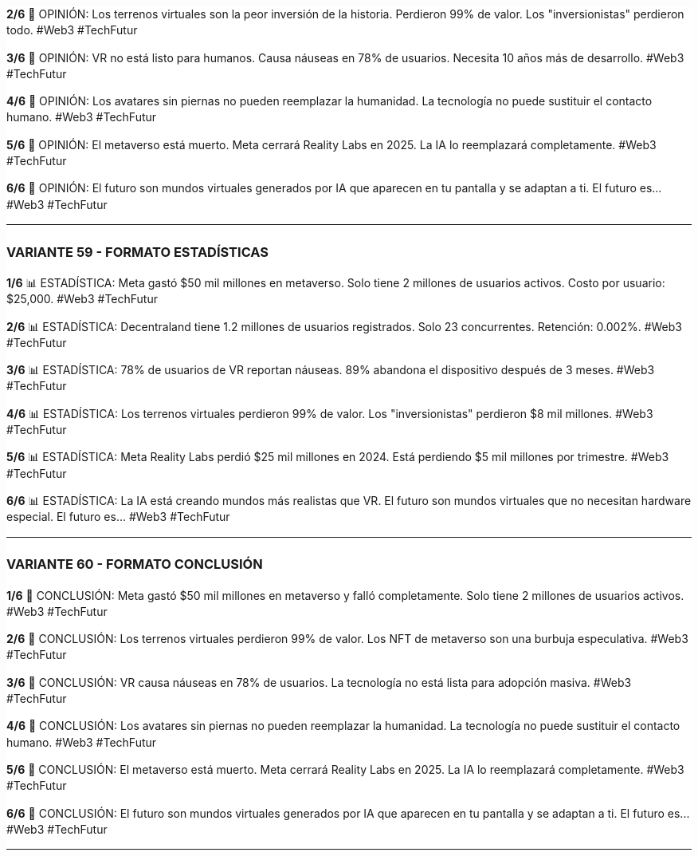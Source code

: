 **2/6** 💭 OPINIÓN: Los terrenos virtuales son la peor inversión de la historia. Perdieron 99% de valor. Los "inversionistas" perdieron todo. #Web3 #TechFutur

**3/6** 💭 OPINIÓN: VR no está listo para humanos. Causa náuseas en 78% de usuarios. Necesita 10 años más de desarrollo. #Web3 #TechFutur

**4/6** 💭 OPINIÓN: Los avatares sin piernas no pueden reemplazar la humanidad. La tecnología no puede sustituir el contacto humano. #Web3 #TechFutur

**5/6** 💭 OPINIÓN: El metaverso está muerto. Meta cerrará Reality Labs en 2025. La IA lo reemplazará completamente. #Web3 #TechFutur

**6/6** 💭 OPINIÓN: El futuro son mundos virtuales generados por IA que aparecen en tu pantalla y se adaptan a ti. El futuro es... #Web3 #TechFutur

---


### VARIANTE 59 - FORMATO ESTADÍSTICAS

**1/6** 📊 ESTADÍSTICA: Meta gastó $50 mil millones en metaverso. Solo tiene 2 millones de usuarios activos. Costo por usuario: $25,000. #Web3 #TechFutur

**2/6** 📊 ESTADÍSTICA: Decentraland tiene 1.2 millones de usuarios registrados. Solo 23 concurrentes. Retención: 0.002%. #Web3 #TechFutur

**3/6** 📊 ESTADÍSTICA: 78% de usuarios de VR reportan náuseas. 89% abandona el dispositivo después de 3 meses. #Web3 #TechFutur

**4/6** 📊 ESTADÍSTICA: Los terrenos virtuales perdieron 99% de valor. Los "inversionistas" perdieron $8 mil millones. #Web3 #TechFutur

**5/6** 📊 ESTADÍSTICA: Meta Reality Labs perdió $25 mil millones en 2024. Está perdiendo $5 mil millones por trimestre. #Web3 #TechFutur

**6/6** 📊 ESTADÍSTICA: La IA está creando mundos más realistas que VR. El futuro son mundos virtuales que no necesitan hardware especial. El futuro es... #Web3 #TechFutur

---


### VARIANTE 60 - FORMATO CONCLUSIÓN

**1/6** 🎯 CONCLUSIÓN: Meta gastó $50 mil millones en metaverso y falló completamente. Solo tiene 2 millones de usuarios activos. #Web3 #TechFutur

**2/6** 🎯 CONCLUSIÓN: Los terrenos virtuales perdieron 99% de valor. Los NFT de metaverso son una burbuja especulativa. #Web3 #TechFutur

**3/6** 🎯 CONCLUSIÓN: VR causa náuseas en 78% de usuarios. La tecnología no está lista para adopción masiva. #Web3 #TechFutur

**4/6** 🎯 CONCLUSIÓN: Los avatares sin piernas no pueden reemplazar la humanidad. La tecnología no puede sustituir el contacto humano. #Web3 #TechFutur

**5/6** 🎯 CONCLUSIÓN: El metaverso está muerto. Meta cerrará Reality Labs en 2025. La IA lo reemplazará completamente. #Web3 #TechFutur

**6/6** 🎯 CONCLUSIÓN: El futuro son mundos virtuales generados por IA que aparecen en tu pantalla y se adaptan a ti. El futuro es... #Web3 #TechFutur

---